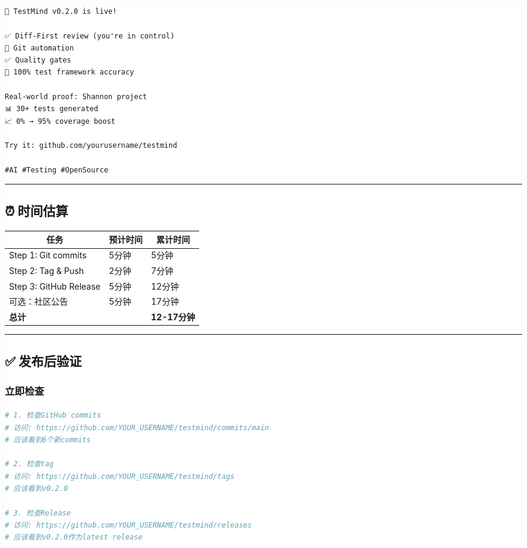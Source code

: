 ```
🎉 TestMind v0.2.0 is live!

✅ Diff-First review (you're in control)
🤖 Git automation
✅ Quality gates
🎯 100% test framework accuracy

Real-world proof: Shannon project
📊 30+ tests generated
📈 0% → 95% coverage boost

Try it: github.com/yourusername/testmind

#AI #Testing #OpenSource
```

---

## ⏰ 时间估算

| 任务 | 预计时间 | 累计时间 |
|------|---------|---------|
| Step 1: Git commits | 5分钟 | 5分钟 |
| Step 2: Tag & Push | 2分钟 | 7分钟 |
| Step 3: GitHub Release | 5分钟 | 12分钟 |
| 可选：社区公告 | 5分钟 | 17分钟 |
| **总计** | | **12-17分钟** |

---

## ✅ 发布后验证

### 立即检查

```bash
# 1. 检查GitHub commits
# 访问: https://github.com/YOUR_USERNAME/testmind/commits/main
# 应该看到6个新commits

# 2. 检查tag
# 访问: https://github.com/YOUR_USERNAME/testmind/tags
# 应该看到v0.2.0

# 3. 检查Release
# 访问: https://github.com/YOUR_USERNAME/testmind/releases
# 应该看到v0.2.0作为latest release
```
